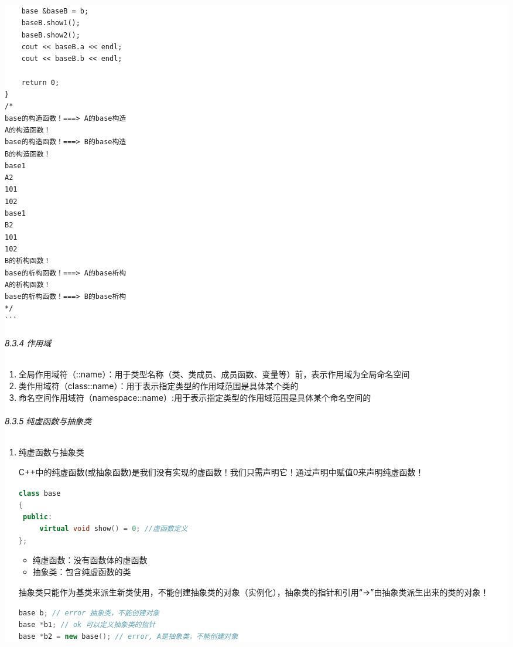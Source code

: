         base &baseB = b;
        baseB.show1();
        baseB.show2();
        cout << baseB.a << endl;
        cout << baseB.b << endl;
        
        return 0;
    }
    /*
    base的构造函数！===> A的base构造
    A的构造函数！
    base的构造函数！===> B的base构造
    B的构造函数！
    base1
    A2
    101
    102
    base1
    B2
    101
    102
    B的析构函数！
    base的析构函数！===> A的base析构
    A的析构函数！
    base的析构函数！===> B的base析构
    */
    ```

###### 8.3.4 作用域  

1. 全局作用域符（::name）：用于类型名称（类、类成员、成员函数、变量等）前，表示作用域为全局命名空间
2. 类作用域符（class::name）：用于表示指定类型的作用域范围是具体某个类的
3. 命名空间作用域符（namespace::name）:用于表示指定类型的作用域范围是具体某个命名空间的

###### 8.3.5 纯虚函数与抽象类

1. 纯虚函数与抽象类

   C++中的纯虚函数(或抽象函数)是我们没有实现的虚函数！我们只需声明它！通过声明中赋值0来声明纯虚函数！

   ```c++
   class base 
   {    
   	public:
       	virtual void show() = 0; //虚函数定义
   }; 
   ```

   - 纯虚函数：没有函数体的虚函数
   - 抽象类：包含纯虚函数的类

   抽象类只能作为基类来派生新类使用，不能创建抽象类的对象（实例化），抽象类的指针和引用“->”由抽象类派生出来的类的对象！

   ```c++
   base b; // error 抽象类，不能创建对象
   base *b1; // ok 可以定义抽象类的指针
   base *b2 = new base(); // error, A是抽象类，不能创建对象
   ```
